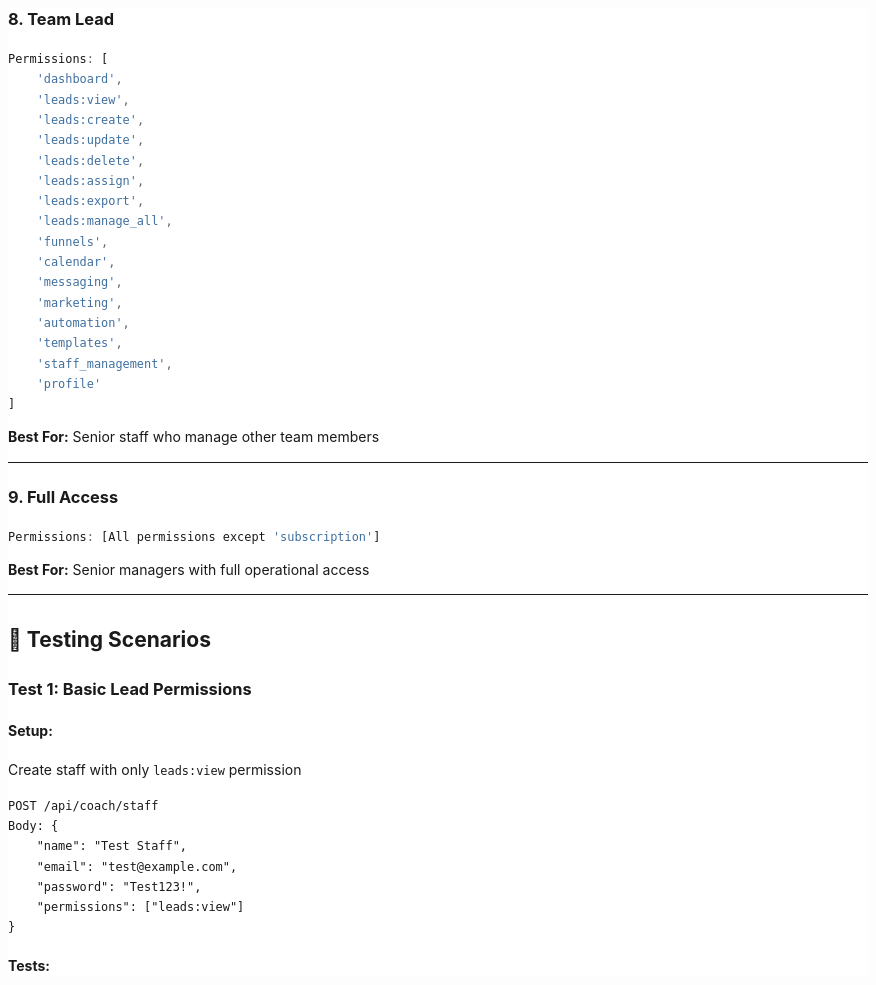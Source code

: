
### **8. Team Lead**
```javascript
Permissions: [
    'dashboard',
    'leads:view',
    'leads:create',
    'leads:update',
    'leads:delete',
    'leads:assign',
    'leads:export',
    'leads:manage_all',
    'funnels',
    'calendar',
    'messaging',
    'marketing',
    'automation',
    'templates',
    'staff_management',
    'profile'
]
```
**Best For:** Senior staff who manage other team members

---

### **9. Full Access**
```javascript
Permissions: [All permissions except 'subscription']
```
**Best For:** Senior managers with full operational access

---

## 🧪 Testing Scenarios

### **Test 1: Basic Lead Permissions**

#### **Setup:**
Create staff with only `leads:view` permission

```http
POST /api/coach/staff
Body: {
    "name": "Test Staff",
    "email": "test@example.com",
    "password": "Test123!",
    "permissions": ["leads:view"]
}
```

#### **Tests:**
